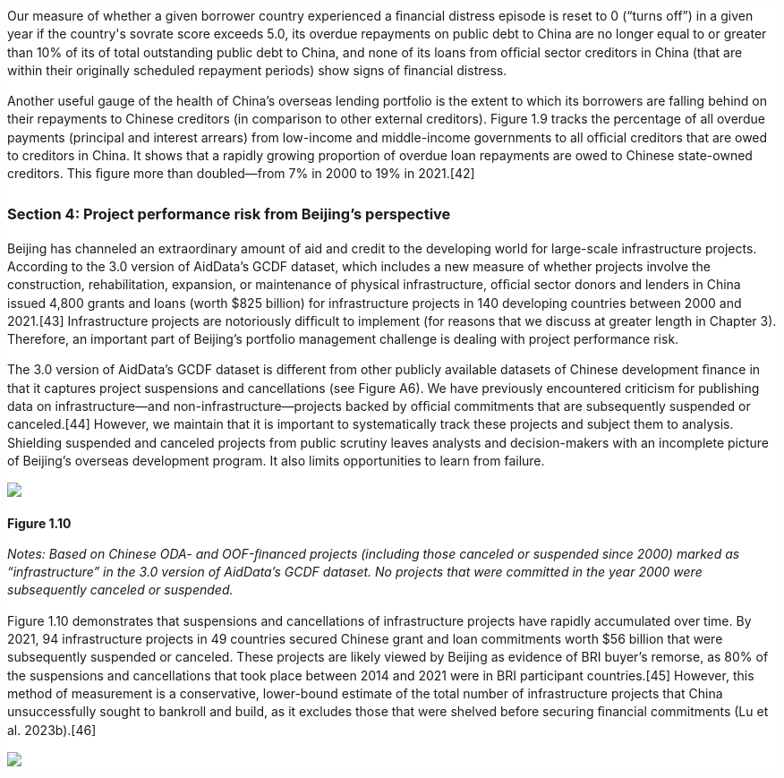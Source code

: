 Our measure of whether a given borrower country experienced a ﬁnancial distress episode is reset to 0 \(“turns off”\) in a given year if the country's sovrate score exceeds 5\.0, its overdue repayments on public debt to China are no longer equal to or greater than 10% of its of total outstanding public debt to China, and none of its loans from ofﬁcial sector creditors in China \(that are within their originally scheduled repayment periods\) show signs of ﬁnancial distress\.

Another useful gauge of the health of China’s overseas lending portfolio is the extent to which its borrowers are falling behind on their repayments to Chinese creditors \(in comparison to other external creditors\)\. Figure 1\.9 tracks the percentage of all overdue payments \(principal and interest arrears\) from low\-income and middle\-income governments to all ofﬁcial creditors that are owed to creditors in China\. It shows that a rapidly growing proportion of overdue loan repayments are owed to Chinese state\-owned creditors\. This ﬁgure more than doubled—from 7% in 2000 to 19% in 2021\.\[42\]

### Section 4: Project performance risk from Beijing’s perspective

Beijing has channeled an extraordinary amount of aid and credit to the developing world for large\-scale infrastructure projects\. According to the 3\.0 version of AidData’s GCDF dataset, which includes a new measure of whether projects involve the construction, rehabilitation, expansion, or maintenance of physical infrastructure, ofﬁcial sector donors and lenders in China issued 4,800 grants and loans \(worth $825 billion\) for infrastructure projects in 140 developing countries between 2000 and 2021\.\[43\] Infrastructure projects are notoriously difﬁcult to implement \(for reasons that we discuss at greater length in Chapter 3\)\. Therefore, an important part of Beijing’s portfolio management challenge is dealing with project performance risk\.

The 3\.0 version of AidData’s GCDF dataset is different from other publicly available datasets of Chinese development ﬁnance in that it captures project suspensions and cancellations \(see Figure A6\)\. We have previously encountered criticism for publishing data on infrastructure—and non\-infrastructure—projects backed by ofﬁcial commitments that are subsequently suspended or canceled\.\[44\] However, we maintain that it is important to systematically track these projects and subject them to analysis\. Shielding suspended and canceled projects from public scrutiny leaves analysts and decision\-makers with an incomplete picture of Beijing’s overseas development program\. It also limits opportunities to learn from failure\.

![](..\images\1-10.jpeg)

__Figure 1\.10__

*Notes: Based on Chinese ODA\- and OOF\-ﬁnanced projects \(including those canceled or suspended since 2000\) marked as “infrastructure” in the 3\.0 version of AidData’s GCDF dataset\. No projects that were committed in the year 2000 were subsequently canceled or suspended\.*

Figure 1\.10 demonstrates that suspensions and cancellations of infrastructure projects have rapidly accumulated over time\. By 2021, 94 infrastructure projects in 49 countries secured Chinese grant and loan commitments worth $56 billion that were subsequently suspended or canceled\. These projects are likely viewed by Beijing as evidence of BRI buyer’s remorse, as 80% of the suspensions and cancellations that took place between 2014 and 2021 were in BRI participant countries\.\[45\] However, this method of measurement is a conservative, lower\-bound estimate of the total number of infrastructure projects that China unsuccessfully sought to bankroll and build, as it excludes those that were shelved before securing ﬁnancial commitments \(Lu et al\. 2023b\)\.\[46\]

![](..\images\1-11.jpeg)
